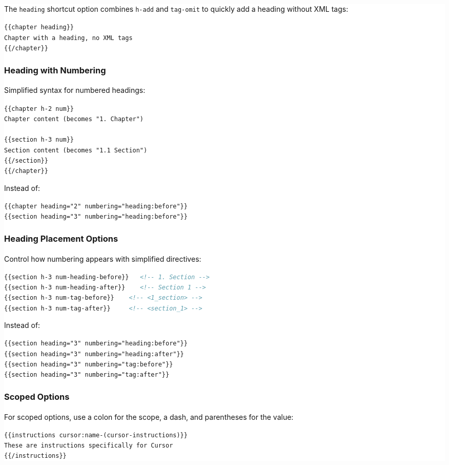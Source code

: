 The `heading` shortcut option combines `h-add` and `tag-omit` to quickly add a heading without XML tags:

```markdown
{{chapter heading}}
Chapter with a heading, no XML tags
{{/chapter}}
```

### Heading with Numbering

Simplified syntax for numbered headings:

```markdown
{{chapter h-2 num}}
Chapter content (becomes "1. Chapter")

{{section h-3 num}}
Section content (becomes "1.1 Section")
{{/section}}
{{/chapter}}
```

Instead of:

```markdown
{{chapter heading="2" numbering="heading:before"}}
{{section heading="3" numbering="heading:before"}}
```

### Heading Placement Options

Control how numbering appears with simplified directives:

```markdown
{{section h-3 num-heading-before}}   <!-- 1. Section -->
{{section h-3 num-heading-after}}    <!-- Section 1 -->
{{section h-3 num-tag-before}}    <!-- <1_section> -->
{{section h-3 num-tag-after}}     <!-- <section_1> -->
```

Instead of:

```markdown
{{section heading="3" numbering="heading:before"}}
{{section heading="3" numbering="heading:after"}}
{{section heading="3" numbering="tag:before"}}
{{section heading="3" numbering="tag:after"}}
```

### Scoped Options

For scoped options, use a colon for the scope, a dash, and parentheses for the value:

```markdown
{{instructions cursor:name-(cursor-instructions)}}
These are instructions specifically for Cursor
{{/instructions}}
```
